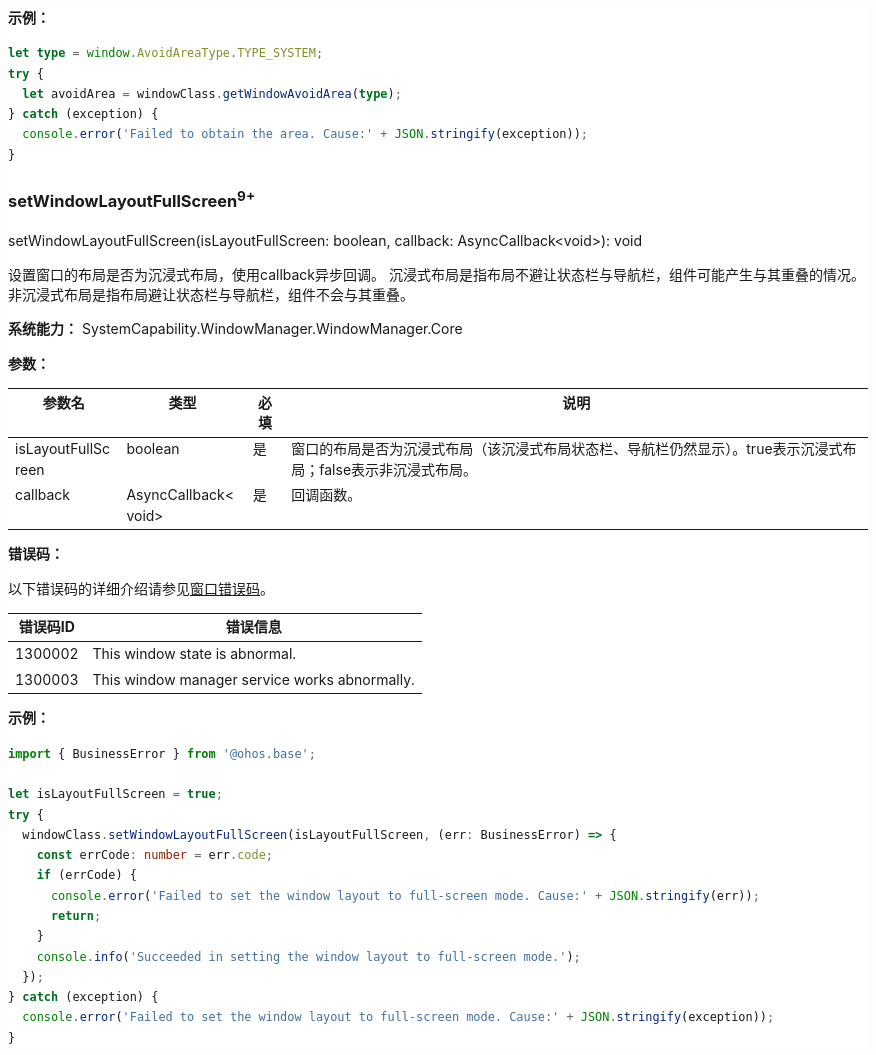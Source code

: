 **示例：**

```ts
let type = window.AvoidAreaType.TYPE_SYSTEM;
try {
  let avoidArea = windowClass.getWindowAvoidArea(type);
} catch (exception) {
  console.error('Failed to obtain the area. Cause:' + JSON.stringify(exception));
}
```

### setWindowLayoutFullScreen<sup>9+</sup>

setWindowLayoutFullScreen(isLayoutFullScreen: boolean, callback: AsyncCallback&lt;void&gt;): void

设置窗口的布局是否为沉浸式布局，使用callback异步回调。
沉浸式布局是指布局不避让状态栏与导航栏，组件可能产生与其重叠的情况。
非沉浸式布局是指布局避让状态栏与导航栏，组件不会与其重叠。

**系统能力：** SystemCapability.WindowManager.WindowManager.Core

**参数：**

| 参数名 | 类型 | 必填 | 说明 |
| ------------------ | ------------------------- | -- | --------- |
| isLayoutFullScreen | boolean                   | 是 | 窗口的布局是否为沉浸式布局（该沉浸式布局状态栏、导航栏仍然显示）。true表示沉浸式布局；false表示非沉浸式布局。 |
| callback           | AsyncCallback&lt;void&gt; | 是 | 回调函数。 |

**错误码：**

以下错误码的详细介绍请参见[窗口错误码](../errorcodes/errorcode-window.md)。

| 错误码ID | 错误信息 |
| ------- | -------------------------------------------- |
| 1300002 | This window state is abnormal.               |
| 1300003 | This window manager service works abnormally. |

**示例：**

```ts
import { BusinessError } from '@ohos.base';

let isLayoutFullScreen = true;
try {
  windowClass.setWindowLayoutFullScreen(isLayoutFullScreen, (err: BusinessError) => {
    const errCode: number = err.code;
    if (errCode) {
      console.error('Failed to set the window layout to full-screen mode. Cause:' + JSON.stringify(err));
      return;
    }
    console.info('Succeeded in setting the window layout to full-screen mode.');
  });
} catch (exception) {
  console.error('Failed to set the window layout to full-screen mode. Cause:' + JSON.stringify(exception));
}
```
